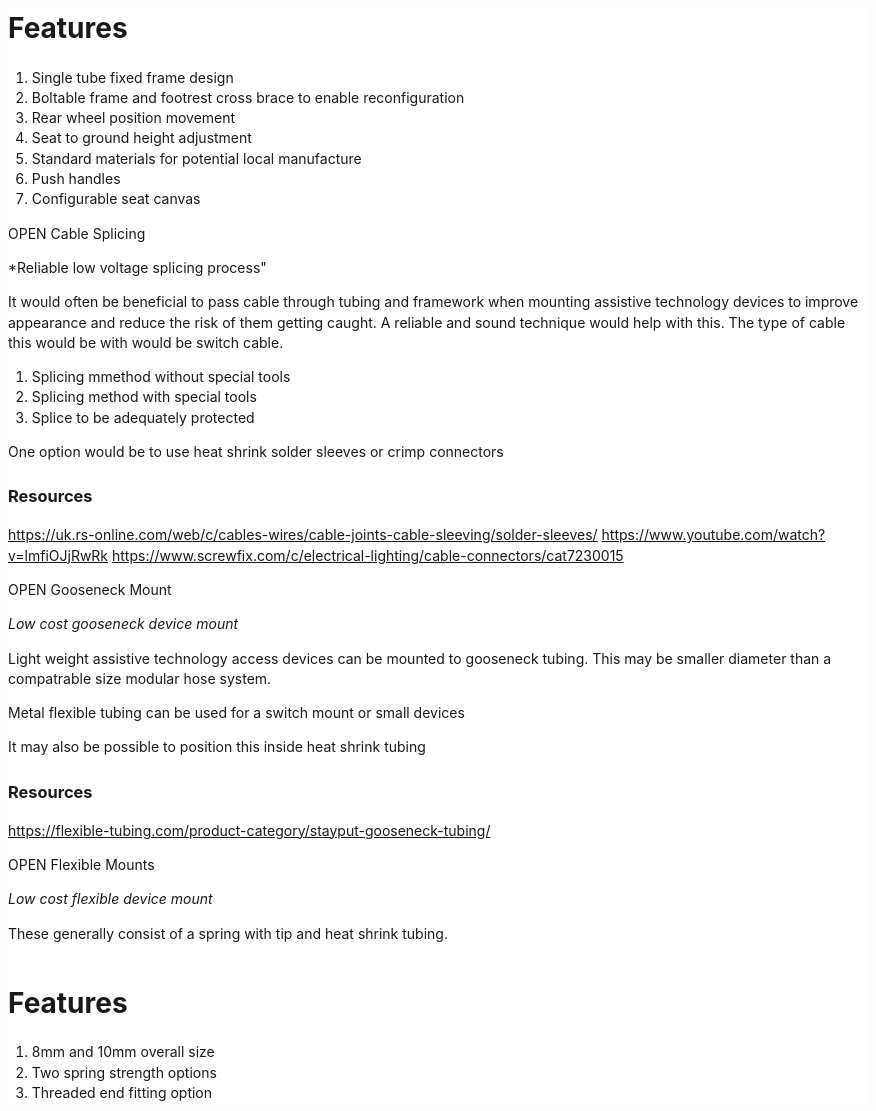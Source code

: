 # Features

1. Single tube fixed frame design
2. Boltable frame and footrest cross brace to enable reconfiguration
3. Rear wheel position movement
4. Seat to ground height adjustment
5. Standard materials for potential local manufacture
6. Push handles 
7. Configurable seat canvas

OPEN Cable Splicing

*Reliable low voltage splicing process"

It would often be beneficial to pass cable through tubing and framework when mounting assistive technology devices to improve appearance and reduce the risk of them getting caught. A reliable and sound technique would help with this. The type of cable this would be with would be switch cable.

1. Splicing mmethod without special tools
2. Splicing method with special tools
3. Splice to be adequately protected

One option would be to use heat shrink solder sleeves or crimp connectors

### Resources 
https://uk.rs-online.com/web/c/cables-wires/cable-joints-cable-sleeving/solder-sleeves/
https://www.youtube.com/watch?v=lmfiOJjRwRk
https://www.screwfix.com/c/electrical-lighting/cable-connectors/cat7230015

OPEN Gooseneck Mount

*Low cost gooseneck device mount*

Light weight assistive technology access devices can be mounted to gooseneck tubing. This may be smaller diameter than a compatrable size modular hose system.

Metal flexible tubing can be used for a switch mount or small devices

It may also be possible to position this inside heat shrink tubing 

### Resources
https://flexible-tubing.com/product-category/stayput-gooseneck-tubing/

OPEN Flexible Mounts

*Low cost flexible device mount*

These generally consist of a spring with tip and heat shrink tubing.

# Features

1. 8mm and 10mm overall size
2. Two spring strength options
3. Threaded end fitting option
